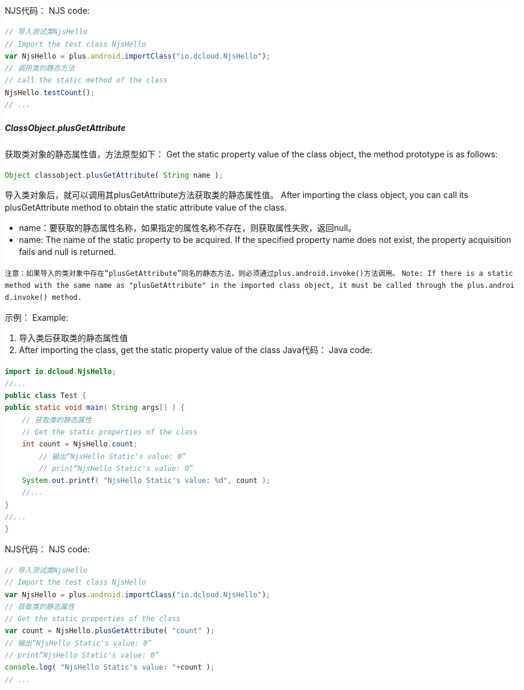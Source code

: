 NJS代码：
NJS code:
``` javascript
// 导入测试类NjsHello
// Import the test class NjsHello
var NjsHello = plus.android.importClass("io.dcloud.NjsHello");
// 调用类的静态方法
// call the static method of the class
NjsHello.testCount();
// ...
```

##### ClassObject.plusGetAttribute
获取类对象的静态属性值，方法原型如下：
Get the static property value of the class object, the method prototype is as follows:
``` javascript
Object classobject.plusGetAttribute( String name );
```

导入类对象后，就可以调用其plusGetAttribute方法获取类的静态属性值。
After importing the class object, you can call its plusGetAttribute method to obtain the static attribute value of the class.
- name：要获取的静态属性名称，如果指定的属性名称不存在，则获取属性失败，返回null。
- name: The name of the static property to be acquired. If the specified property name does not exist, the property acquisition fails and null is returned.

`注意：如果导入的类对象中存在“plusGetAttribute”同名的静态方法，则必须通过plus.android.invoke()方法调用。`
`Note: If there is a static method with the same name as "plusGetAttribute" in the imported class object, it must be called through the plus.android.invoke() method. `

示例：
Example:
1. 导入类后获取类的静态属性值
1. After importing the class, get the static property value of the class
Java代码：
Java code:
``` java
import io.dcloud.NjsHello;
//...
public class Test {
public static void main( String args[] ) {
    // 获取类的静态属性
    // Get the static properties of the class
    int count = NjsHello.count;
		// 输出“NjsHello Static's value: 0”
		// print“NjsHello Static's value: 0”
    System.out.printf( "NjsHello Static's value: %d", count );  
    //...
}
//...
}
```
NJS代码：
NJS code:
``` javascript
// 导入测试类NjsHello
// Import the test class NjsHello
var NjsHello = plus.android.importClass("io.dcloud.NjsHello");
// 获取类的静态属性
// Get the static properties of the class
var count = NjsHello.plusGetAttribute( "count" );
// 输出“NjsHello Static's value: 0”
// print“NjsHello Static's value: 0”
console.log( "NjsHello Static's value: "+count ); 
// ...
```
